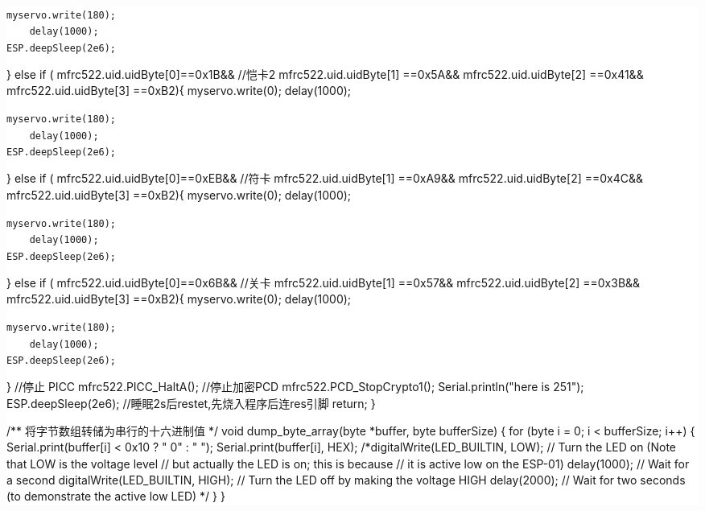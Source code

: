 
    myservo.write(180);
        delay(1000);
    ESP.deepSleep(2e6);
}
else if ( mfrc522.uid.uidByte[0]==0x1B&&  //恺卡2
mfrc522.uid.uidByte[1] ==0x5A&&
mfrc522.uid.uidByte[2] ==0x41&&
mfrc522.uid.uidByte[3] ==0xB2){ 
     myservo.write(0);
    delay(1000);
   

    myservo.write(180);
        delay(1000);
    ESP.deepSleep(2e6);
}
else if ( mfrc522.uid.uidByte[0]==0xEB&&  //符卡
mfrc522.uid.uidByte[1] ==0xA9&&
mfrc522.uid.uidByte[2] ==0x4C&&
mfrc522.uid.uidByte[3] ==0xB2){ 
    myservo.write(0);
    delay(1000);
   

    myservo.write(180);
        delay(1000);
    ESP.deepSleep(2e6);
}
else if ( mfrc522.uid.uidByte[0]==0x6B&&  //关卡
mfrc522.uid.uidByte[1] ==0x57&&
mfrc522.uid.uidByte[2] ==0x3B&&
mfrc522.uid.uidByte[3] ==0xB2){ 
    myservo.write(0);
    delay(1000);
  

    myservo.write(180);
        delay(1000);
    ESP.deepSleep(2e6);
}
  //停止 PICC
  mfrc522.PICC_HaltA();
  //停止加密PCD
  mfrc522.PCD_StopCrypto1();
  Serial.println("here is 251");
  ESP.deepSleep(2e6); //睡眠2s后restet,先烧入程序后连res引脚
  return;
}

/**
   将字节数组转储为串行的十六进制值
*/
void dump_byte_array(byte *buffer, byte bufferSize) {
  for (byte i = 0; i < bufferSize; i++) {
    Serial.print(buffer[i] < 0x10 ? " 0" : " ");
    Serial.print(buffer[i], HEX);
    /*digitalWrite(LED_BUILTIN, LOW);   // Turn the LED on (Note that LOW is the voltage level
  // but actually the LED is on; this is because
  // it is active low on the ESP-01)
  delay(1000);                      // Wait for a second
  digitalWrite(LED_BUILTIN, HIGH);  // Turn the LED off by making the voltage HIGH
  delay(2000);                      // Wait for two seconds (to demonstrate the active low LED)
  */
  }
}

